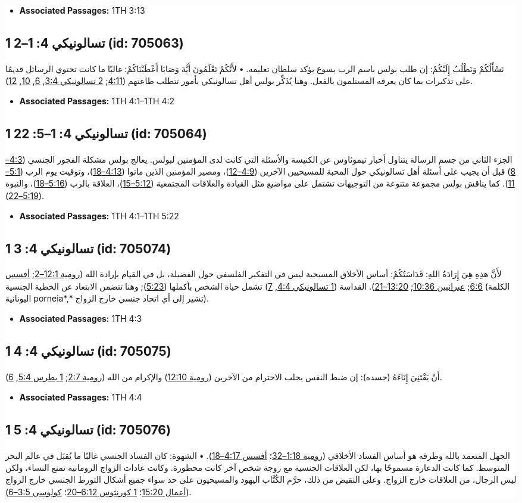 * **Associated Passages:** 1TH 3:13

## 1 تسالونيكي 4: 1–2 (id: 705063)

نَسْأَلُكُمْ وَنَطْلُبُ إِلَيْكُمْ: إن طلب بولس باسم الرب يسوع يؤكد سلطان تعليمه. • لأَنَّكُمْ تَعْلَمُونَ أَيَّةَ وَصَايَا أَعْطَيْنَاكُمْ: غالبًا ما كانت تحتوي الرسائل قديمًا على تذكيرات بما كان يعرفه المستلمون بالفعل. وهنا يُذَكِّر بولس أهل تسالونيكي بأمور تتطلب طاعتهم ([4:11](https://ref.ly/1Thess4:11); [2 تسالونيكي 3:4](https://ref.ly/2Thess3:4), [6](https://ref.ly/2Thess3:6), [10](https://ref.ly/2Thess3:10), [12](https://ref.ly/2Thess3:12)).

* **Associated Passages:** 1TH 4:1–1TH 4:2

## 1 تسالونيكي 4: 1–5: 22 (id: 705064)

الجزء الثاني من جسم الرسالة يتناول أخبار تيموثاوس عن الكنيسة والأسئلة التي كانت لدى المؤمنين لبولس. يعالج بولس مشكلة الفجور الجنسي ([4:3–8](https://ref.ly/1Thess4:3-1Thess4:8)) قبل أن يجيب على أسئلة أهل تسالونيكي حول المحبة للمسيحيين الآخرين ([4:9–12](https://ref.ly/1Thess4:9-1Thess4:12))، ومصير المؤمنين الذين ماتوا ([4:13–18](https://ref.ly/1Thess4:13-1Thess4:18))، وتوقيت يوم الرب ([5:1–11](https://ref.ly/1Thess5:1-1Thess5:11)). كما يناقش بولس مجموعة متنوعة من التوجيهات تشتمل على مواضيع مثل القيادة والعلاقات المجتمعية ([5:12–15](https://ref.ly/1Thess5:12-1Thess5:15))، العلاقة بالرب ([5:16–18](https://ref.ly/1Thess5:16-1Thess5:18))، والنبوة ([5:19–22](https://ref.ly/1Thess5:19-1Thess5:22)).

* **Associated Passages:** 1TH 4:1–1TH 5:22

## 1 تسالونيكي 4: 3 (id: 705074)

لأَنَّ هذِهِ هِيَ إِرَادَةُ اللهِ: قَدَاسَتُكُمْ: أساس الأخلاق المسيحية ليس في التفكير الفلسفي حول الفضيلة، بل في القيام بإرادة الله ([رومية 12:1–2](https://ref.ly/Rom12:1-Rom12:2); [أفسس 6:6](https://ref.ly/Eph6:6); [عبرانيين 10:36](https://ref.ly/Heb10:36); [13:20–21](https://ref.ly/Heb13:20-Heb13:21)). القداسة ([1 تسالونيكي 4:4](https://ref.ly/1Thess4:4), [7](https://ref.ly/1Thess4:7)) تشمل حياة الشخص بأكملها ([5:23](https://ref.ly/1Thess5:23)); وهنا تتضمن الابتعاد عن الخطية الجنسية (الكلمة اليونانية porneia*,* تشير إلى أي اتحاد جنسي خارج الزواج).

* **Associated Passages:** 1TH 4:3

## 1 تسالونيكي 4: 4 (id: 705075)

أَنْ يَقْتَنِيَ إِنَاءَهُ (جسده): إن ضبط النفس يجلب الاحترام من الآخرين ([رومية 12:10](https://ref.ly/Rom12:10)) والإكرام من الله ([رومية 2:7](https://ref.ly/Rom2:7); [1 بطرس 5:4](https://ref.ly/1Pet5:4), [6](https://ref.ly/1Pet5:6)).

* **Associated Passages:** 1TH 4:4

## 1 تسالونيكي 4: 5 (id: 705076)

الجهل المتعمد بالله وطرقه هو أساس الفساد الأخلاقي ([رومية 1:18–32](https://ref.ly/Rom1:18-Rom1:32)؛ [أفسس 4:17–18](https://ref.ly/Eph4:17-Eph4:18)). • الشهوة: كان الفساد الجنسي غالبًا ما يُقبَل في عالم البحر المتوسط. كما كانت الدعارة مسموحًا بها، لكن العلاقات الجنسية مع زوجة شخص آخر كانت محظورة. وكانت عادات الزواج الرومانية تمنع النساء، ولكن ليس الرجال، من العلاقات خارج الزواج. وعلى النقيض من ذلك، حرَّم الكُتَّاب اليهود والمسيحيون على حد سواء جميع أشكال التورط الجنسي خارج الزواج ([أعمال 15:20](https://ref.ly/Acts15:20)؛ [1 كورنثوس 6:12–20](https://ref.ly/1Cor6:12-1Cor6:20)؛ [كولوسي 3:5–6](https://ref.ly/Col3:5-Col3:6)).
